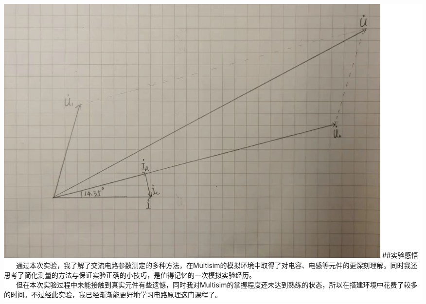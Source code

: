 <img src="./4.jpg" width = 90%>
</center>
##实验感悟
&ensp;&ensp;&ensp;
通过本次实验，我了解了交流电路参数测定的多种方法，在Multisim的模拟环境中取得了对电容、电感等元件的更深刻理解。同时我还思考了简化测量的方法与保证实验正确的小技巧，是值得记忆的一次模拟实验经历。
<br>
&ensp;&ensp;&ensp;
但在本次实验过程中未能接触到真实元件有些遗憾，同时我对Multisim的掌握程度还未达到熟练的状态，所以在搭建环境中花费了较多的时间。不过经此实验，我已经渐渐能更好地学习电路原理这门课程了。
<div STYLE="page-break-after: always;"></div>
